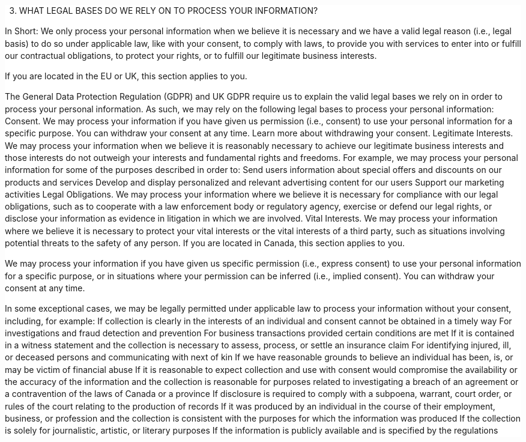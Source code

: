3. WHAT LEGAL BASES DO WE RELY ON TO PROCESS YOUR INFORMATION?

In Short: We only process your personal information when we believe it is necessary and we have a valid legal reason (i.e., legal basis) to do so under applicable law, like with your consent, to comply with laws, to provide you with services to enter into or fulfill our contractual obligations, to protect your rights, or to fulfill our legitimate business interests.

If you are located in the EU or UK, this section applies to you.

The General Data Protection Regulation (GDPR) and UK GDPR require us to explain the valid legal bases we rely on in order to process your personal information. As such, we may rely on the following legal bases to process your personal information:
Consent. We may process your information if you have given us permission (i.e., consent) to use your personal information for a specific purpose. You can withdraw your consent at any time. Learn more about withdrawing your consent.
Legitimate Interests. We may process your information when we believe it is reasonably necessary to achieve our legitimate business interests and those interests do not outweigh your interests and fundamental rights and freedoms. For example, we may process your personal information for some of the purposes described in order to:
Send users information about special offers and discounts on our products and services
Develop and display personalized and relevant advertising content for our users
Support our marketing activities
Legal Obligations. We may process your information where we believe it is necessary for compliance with our legal obligations, such as to cooperate with a law enforcement body or regulatory agency, exercise or defend our legal rights, or disclose your information as evidence in litigation in which we are involved.
Vital Interests. We may process your information where we believe it is necessary to protect your vital interests or the vital interests of a third party, such as situations involving potential threats to the safety of any person.
If you are located in Canada, this section applies to you.

We may process your information if you have given us specific permission (i.e., express consent) to use your personal information for a specific purpose, or in situations where your permission can be inferred (i.e., implied consent). You can withdraw your consent at any time.

In some exceptional cases, we may be legally permitted under applicable law to process your information without your consent, including, for example:
If collection is clearly in the interests of an individual and consent cannot be obtained in a timely way
For investigations and fraud detection and prevention
For business transactions provided certain conditions are met
If it is contained in a witness statement and the collection is necessary to assess, process, or settle an insurance claim
For identifying injured, ill, or deceased persons and communicating with next of kin
If we have reasonable grounds to believe an individual has been, is, or may be victim of financial abuse
If it is reasonable to expect collection and use with consent would compromise the availability or the accuracy of the information and the collection is reasonable for purposes related to investigating a breach of an agreement or a contravention of the laws of Canada or a province
If disclosure is required to comply with a subpoena, warrant, court order, or rules of the court relating to the production of records
If it was produced by an individual in the course of their employment, business, or profession and the collection is consistent with the purposes for which the information was produced
If the collection is solely for journalistic, artistic, or literary purposes
If the information is publicly available and is specified by the regulations
